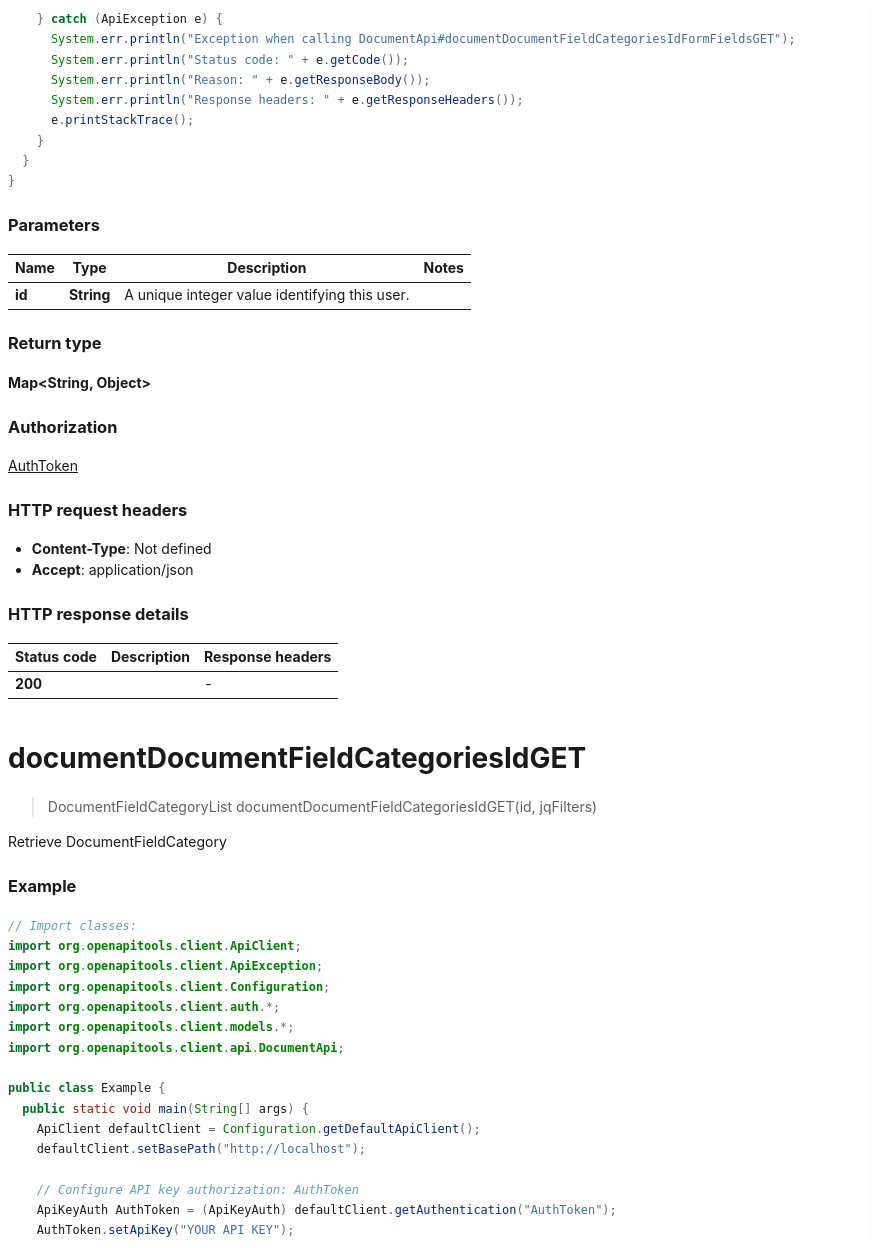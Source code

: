```java
    } catch (ApiException e) {
      System.err.println("Exception when calling DocumentApi#documentDocumentFieldCategoriesIdFormFieldsGET");
      System.err.println("Status code: " + e.getCode());
      System.err.println("Reason: " + e.getResponseBody());
      System.err.println("Response headers: " + e.getResponseHeaders());
      e.printStackTrace();
    }
  }
}
```

### Parameters

| Name | Type | Description  | Notes |
|------------- | ------------- | ------------- | -------------|
| **id** | **String**| A unique integer value identifying this user. | |

### Return type

**Map&lt;String, Object&gt;**

### Authorization

[AuthToken](../README.md#AuthToken)

### HTTP request headers

 - **Content-Type**: Not defined
 - **Accept**: application/json

### HTTP response details
| Status code | Description | Response headers |
|-------------|-------------|------------------|
| **200** |  |  -  |

<a name="documentDocumentFieldCategoriesIdGET"></a>
# **documentDocumentFieldCategoriesIdGET**
> DocumentFieldCategoryList documentDocumentFieldCategoriesIdGET(id, jqFilters)



Retrieve DocumentFieldCategory

### Example
```java
// Import classes:
import org.openapitools.client.ApiClient;
import org.openapitools.client.ApiException;
import org.openapitools.client.Configuration;
import org.openapitools.client.auth.*;
import org.openapitools.client.models.*;
import org.openapitools.client.api.DocumentApi;

public class Example {
  public static void main(String[] args) {
    ApiClient defaultClient = Configuration.getDefaultApiClient();
    defaultClient.setBasePath("http://localhost");
    
    // Configure API key authorization: AuthToken
    ApiKeyAuth AuthToken = (ApiKeyAuth) defaultClient.getAuthentication("AuthToken");
    AuthToken.setApiKey("YOUR API KEY");
```